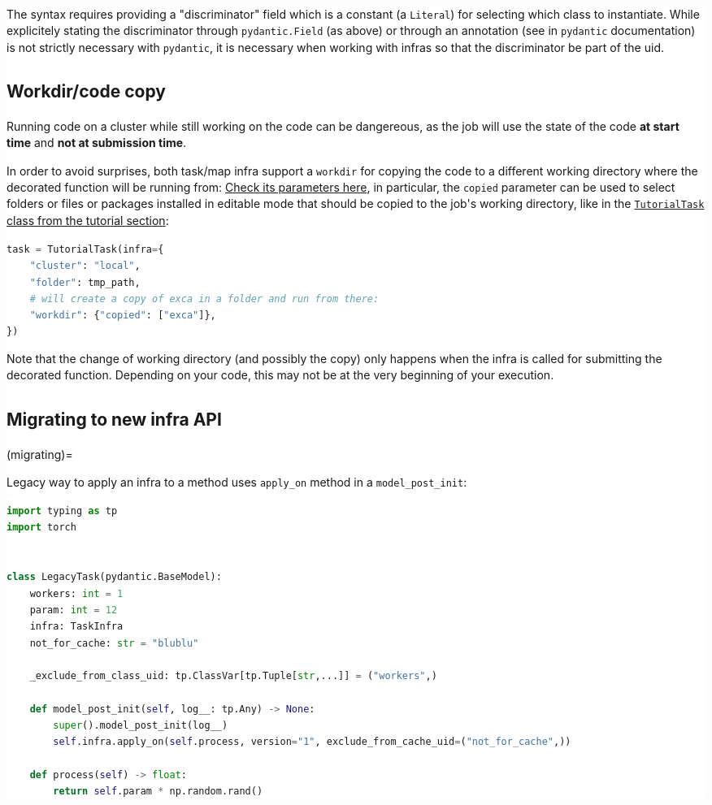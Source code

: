 The syntax requires providing a "discriminator" field which is a constant (a `Literal`) for selecting which class to instantiate. While explicitely stating the discriminator through `pydantic.Field` (as above) or through an annotation (see in `pydantic` documentation) is not strictly necessary with `pydantic`, it is necessary when working with infras so that the discriminator be part of the uid.


## Workdir/code copy

Running code on a cluster while still working on the code can be dangereous, as the job will use the state of the code **at start time** and **not at submission time**.

In order to avoid surprises, both task/map infra support a `workdir` for copying the code to a different working directory where the decorated function will be running from:
[Check its parameters here](exca.workdir.WorkDir), in particular, the `copied` parameter can be used to select folders or files or packages installed in editable mode that should be copied to the job's working directory, like in the [`TutorialTask` class from the tutorial section](infra/tutorials:TaskInfra):

```python fixture:tmp_path
task = TutorialTask(infra={
    "cluster": "local", 
    "folder": tmp_path, 
    # will create a copy of exca in a folder and run from there:
    "workdir": {"copied": ["exca"]},  
})
```

Note that the change of working directory (and possibly the copy) only happens when the infra is called for submitting the decorated function. Depending on your code, this may not be at the very beginning of your execution.


## Migrating to new infra API
(migrating)=


Legacy way to apply an infra to a method uses `apply_on` method in a `model_post_init`:
```python
import typing as tp
import torch


class LegacyTask(pydantic.BaseModel):
    workers: int = 1
    param: int = 12
    infra: TaskInfra
    not_for_cache: str = "blublu"

    _exclude_from_class_uid: tp.ClassVar[tp.Tuple[str,...]] = ("workers",)

    def model_post_init(self, log__: tp.Any) -> None:
        super().model_post_init(log__)
        self.infra.apply_on(self.process, version="1", exclude_from_cache_uid=("not_for_cache",))

    def process(self) -> float:
        return self.param * np.random.rand()
```
